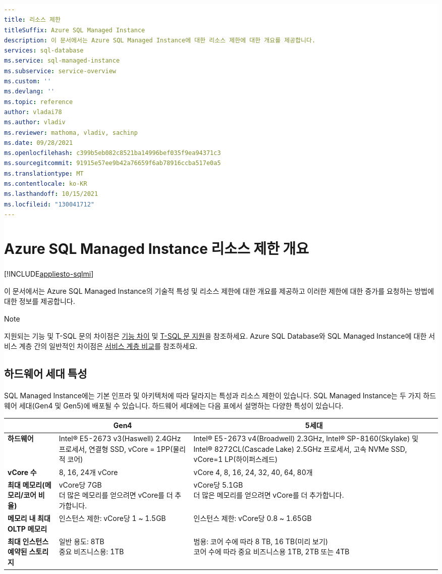 ```yaml
---
title: 리소스 제한
titleSuffix: Azure SQL Managed Instance
description: 이 문서에서는 Azure SQL Managed Instance에 대한 리소스 제한에 대한 개요를 제공합니다.
services: sql-database
ms.service: sql-managed-instance
ms.subservice: service-overview
ms.custom: ''
ms.devlang: ''
ms.topic: reference
author: vladai78
ms.author: vladiv
ms.reviewer: mathoma, vladiv, sachinp
ms.date: 09/28/2021
ms.openlocfilehash: c399b5eb082c8521ba14996bef035f9ea94371c3
ms.sourcegitcommit: 91915e57ee9b42a76659f6ab78916ccba517e0a5
ms.translationtype: MT
ms.contentlocale: ko-KR
ms.lasthandoff: 10/15/2021
ms.locfileid: "130041712"
---
```

# <a name="overview-of-azure-sql-managed-instance-resource-limits"></a>Azure SQL Managed Instance 리소스 제한 개요
[!INCLUDE[appliesto-sqlmi](../includes/appliesto-sqlmi.md)]

이 문서에서는 Azure SQL Managed Instance의 기술적 특성 및 리소스 제한에 대한 개요를 제공하고 이러한 제한에 대한 증가를 요청하는 방법에 대한 정보를 제공합니다.

> [!NOTE]
> 지원되는 기능 및 T-SQL 문의 차이점은 [기능 차이](../database/features-comparison.md) 및 [T-SQL 문 지원](transact-sql-tsql-differences-sql-server.md)을 참조하세요. Azure SQL Database와 SQL Managed Instance에 대한 서비스 계층 간의 일반적인 차이점은 [서비스 계층 비교](../database/service-tiers-general-purpose-business-critical.md#service-tier-comparison)를 참조하세요.

## <a name="hardware-generation-characteristics"></a>하드웨어 세대 특성

SQL Managed Instance에는 기본 인프라 및 아키텍처에 따라 달라지는 특성과 리소스 제한이 있습니다. SQL Managed Instance는 두 가지 하드웨어 세대(Gen4 및 Gen5)에 배포될 수 있습니다. 하드웨어 세대에는 다음 표에서 설명하는 다양한 특성이 있습니다.

|   | **Gen4** | **5세대** |
| --- | --- | --- |
| **하드웨어** | Intel® E5-2673 v3(Haswell) 2.4GHz 프로세서, 연결형 SSD, vCore = 1PP(물리적 코어) | Intel® E5-2673 v4(Broadwell) 2.3GHz, Intel® SP-8160(Skylake) 및 Intel® 8272CL(Cascade Lake) 2.5GHz 프로세서, 고속 NVMe SSD, vCore=1 LP(하이퍼스레드) |
| **vCore 수** | 8, 16, 24개 vCore | vCore 4, 8, 16, 24, 32, 40, 64, 80개 |
| **최대 메모리(메모리/코어 비율)** | vCore당 7GB<br/>더 많은 메모리를 얻으려면 vCore를 더 추가합니다. | vCore당 5.1GB<br/>더 많은 메모리를 얻으려면 vCore를 더 추가합니다. |
| **메모리 내 최대 OLTP 메모리** | 인스턴스 제한: vCore당 1 ~ 1.5GB| 인스턴스 제한: vCore당 0.8 ~ 1.65GB |
| **최대 인스턴스 예약된 스토리지** |  일반 용도: 8TB <br/>중요 비즈니스용: 1TB | 범용: 코어 수에 따라 8 TB, 16 TB(미리 보기)<br/> 코어 수에 따라 중요 비즈니스용 1TB, 2TB 또는 4TB |
